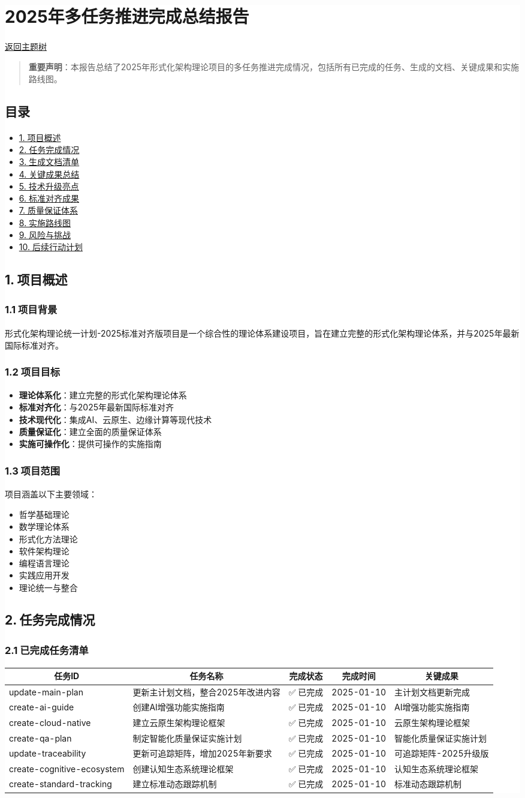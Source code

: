 # 2025年多任务推进完成总结报告

[返回主题树](./00-主题树与内容索引.md)

> **重要声明**：本报告总结了2025年形式化架构理论项目的多任务推进完成情况，包括所有已完成的任务、生成的文档、关键成果和实施路线图。

## 目录

- [1. 项目概述](#1-项目概述)
- [2. 任务完成情况](#2-任务完成情况)
- [3. 生成文档清单](#3-生成文档清单)
- [4. 关键成果总结](#4-关键成果总结)
- [5. 技术升级亮点](#5-技术升级亮点)
- [6. 标准对齐成果](#6-标准对齐成果)
- [7. 质量保证体系](#7-质量保证体系)
- [8. 实施路线图](#8-实施路线图)
- [9. 风险与挑战](#9-风险与挑战)
- [10. 后续行动计划](#10-后续行动计划)

## 1. 项目概述

### 1.1 项目背景

形式化架构理论统一计划-2025标准对齐版项目是一个综合性的理论体系建设项目，旨在建立完整的形式化架构理论体系，并与2025年最新国际标准对齐。

### 1.2 项目目标

- **理论体系化**：建立完整的形式化架构理论体系
- **标准对齐化**：与2025年最新国际标准对齐
- **技术现代化**：集成AI、云原生、边缘计算等现代技术
- **质量保证化**：建立全面的质量保证体系
- **实施可操作化**：提供可操作的实施指南

### 1.3 项目范围

项目涵盖以下主要领域：

- 哲学基础理论
- 数学理论体系
- 形式化方法理论
- 软件架构理论
- 编程语言理论
- 实践应用开发
- 理论统一与整合

## 2. 任务完成情况

### 2.1 已完成任务清单

| 任务ID | 任务名称 | 完成状态 | 完成时间 | 关键成果 |
|--------|----------|----------|----------|----------|
| update-main-plan | 更新主计划文档，整合2025年改进内容 | ✅ 已完成 | 2025-01-10 | 主计划文档更新完成 |
| create-ai-guide | 创建AI增强功能实施指南 | ✅ 已完成 | 2025-01-10 | AI增强功能实施指南 |
| create-cloud-native | 建立云原生架构理论框架 | ✅ 已完成 | 2025-01-10 | 云原生架构理论框架 |
| create-qa-plan | 制定智能化质量保证实施计划 | ✅ 已完成 | 2025-01-10 | 智能化质量保证实施计划 |
| update-traceability | 更新可追踪矩阵，增加2025年新要求 | ✅ 已完成 | 2025-01-10 | 可追踪矩阵-2025升级版 |
| create-cognitive-ecosystem | 创建认知生态系统理论框架 | ✅ 已完成 | 2025-01-10 | 认知生态系统理论框架 |
| create-standard-tracking | 建立标准动态跟踪机制 | ✅ 已完成 | 2025-01-10 | 标准动态跟踪机制 |